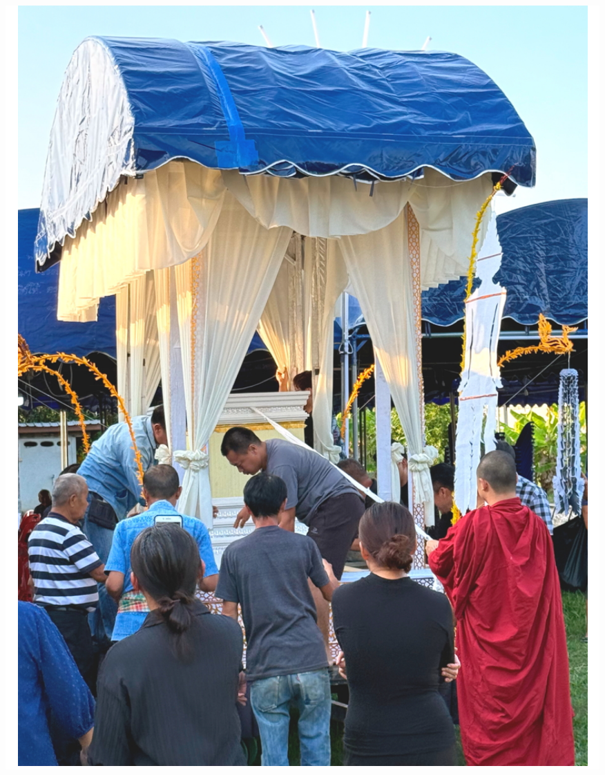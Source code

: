 <a href="20241123_022.JPG" target="_blank"><img src="20241123_022.JPG" alt="サンプル画像" width="900" /></a>